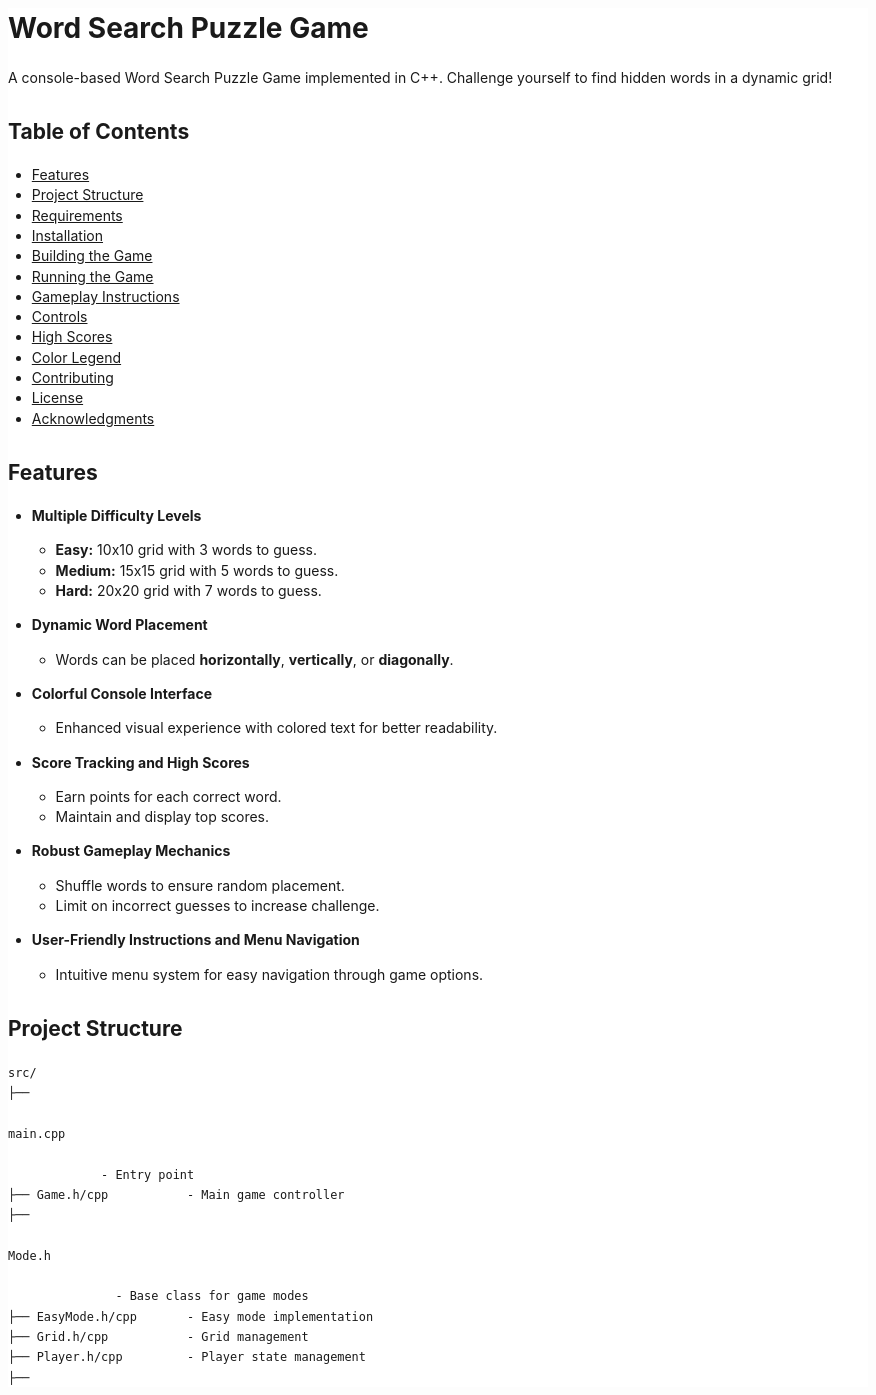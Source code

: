# Word Search Puzzle Game

A console-based Word Search Puzzle Game implemented in C++. Challenge yourself to find hidden words in a dynamic grid!

## Table of Contents

- [Features](#features)
- [Project Structure](#project-structure)
- [Requirements](#requirements)
- [Installation](#installation)
- [Building the Game](#building-the-game)
- [Running the Game](#running-the-game)
- [Gameplay Instructions](#gameplay-instructions)
- [Controls](#controls)
- [High Scores](#high-scores)
- [Color Legend](#color-legend)
- [Contributing](#contributing)
- [License](#license)
- [Acknowledgments](#acknowledgments)

## Features

- **Multiple Difficulty Levels**
  - **Easy:** 10x10 grid with 3 words to guess.
  - **Medium:** 15x15 grid with 5 words to guess.
  - **Hard:** 20x20 grid with 7 words to guess.
  
- **Dynamic Word Placement**
  - Words can be placed **horizontally**, **vertically**, or **diagonally**.
  
- **Colorful Console Interface**
  - Enhanced visual experience with colored text for better readability.
  
- **Score Tracking and High Scores**
  - Earn points for each correct word.
  - Maintain and display top scores.
  
- **Robust Gameplay Mechanics**
  - Shuffle words to ensure random placement.
  - Limit on incorrect guesses to increase challenge.
  
- **User-Friendly Instructions and Menu Navigation**
  - Intuitive menu system for easy navigation through game options.

## Project Structure

```
src/
├── 

main.cpp

             - Entry point
├── Game.h/cpp           - Main game controller
├── 

Mode.h

               - Base class for game modes
├── EasyMode.h/cpp       - Easy mode implementation
├── Grid.h/cpp           - Grid management
├── Player.h/cpp         - Player state management
├── 
```